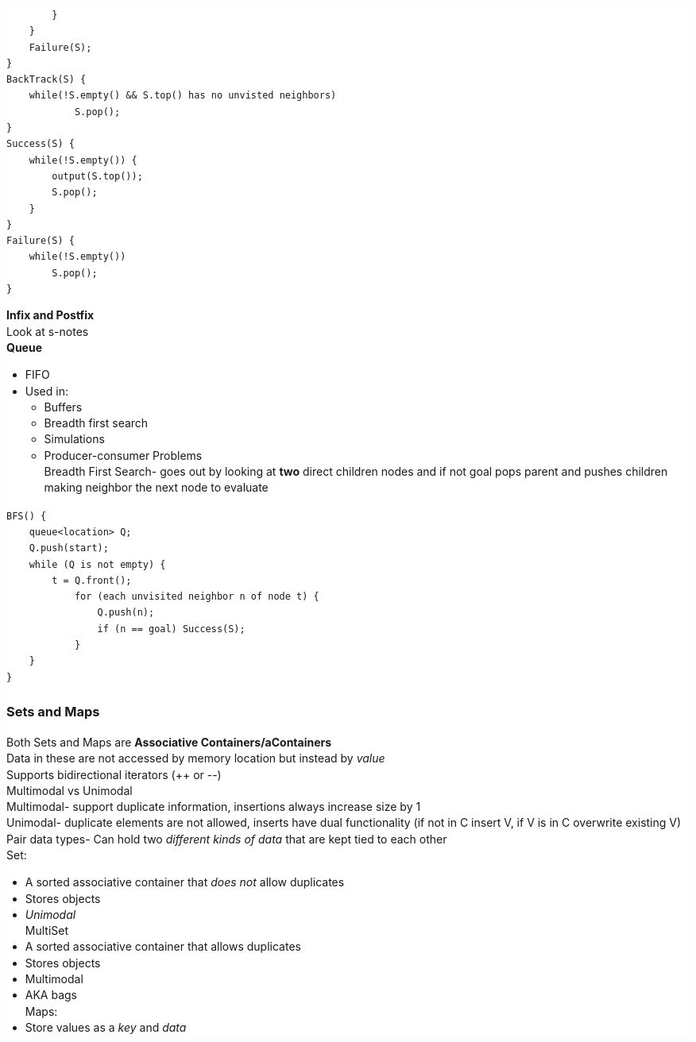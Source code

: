 ```  
		}  
	}  
	Failure(S);
}      
BackTrack(S) {  
	while(!S.empty() && S.top() has no unvisted neighbors)  
			S.pop();
}    
Success(S) {  
	while(!S.empty()) {  
		output(S.top());
		S.pop();
	}  
}    
Failure(S) {  
	while(!S.empty())  
		S.pop();
}  
```    
**Infix and Postfix**  
Look at s-notes  
**Queue**  
* FIFO  
* Used in:  
	* Buffers  
	* Breadth first search  
	* Simulations  
	* Producer-consumer Problems  
Breadth First Search- goes out by looking at **two** direct children nodes and if not goal pops parent and pushes children making neighbor the next node to evaluate  
```  
BFS() {  
	queue<location> Q;  
	Q.push(start);  
	while (Q is not empty) {  
		t = Q.front();
			for (each unvisited neighbor n of node t) {  
				Q.push(n);  
				if (n == goal) Success(S);
			}  
	}  
}  
```    
### Sets and Maps  
Both Sets and Maps are **Associative Containers/aContainers**  
Data in these are not accessed by memory location but instead by *value*  
Supports bidirectional iterators (++ or --)  
Multimodal vs Unimodal  
Multimodal- support duplicate information, insertions always increase size by 1  
Unimodal- duplicate elements are not allowed, inserts have dual functionality (if not in C insert V, if V is in C overwrite existing V)  
Pair data types- Can hold two *different kinds of data* that are kept tied to each other  
Set:  
* A sorted associative container that *does not* allow duplicates  
* Stores objects  
* *Unimodal*  
MultiSet  
* A sorted associative container that allows duplicates   
* Stores objects  
* Multimodal  
* AKA bags  
Maps:  
* Store values as a *key* and *data*  